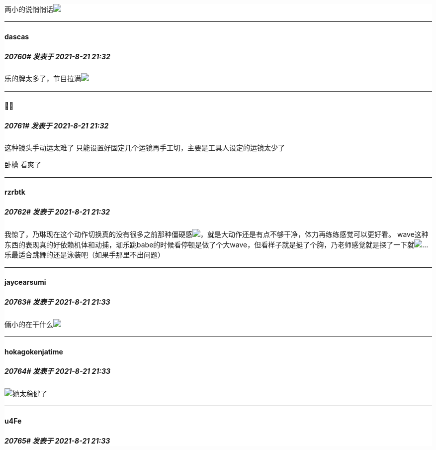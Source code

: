 
两小的说悄悄话<img src="https://static.saraba1st.com/image/smiley/face2017/045.png" referrerpolicy="no-referrer">


*****

####  dascas  
##### 20760#       发表于 2021-8-21 21:32


乐的牌太多了，节目拉满<img src="https://static.saraba1st.com/image/smiley/face2017/062.gif" referrerpolicy="no-referrer">




*****

####  🐳❕  
##### 20761#       发表于 2021-8-21 21:32


这种镜头手动运太难了 只能设置好固定几个运镜再手工切，主要是工具人设定的运镜太少了

卧槽 看爽了


*****

####  rzrbtk  
##### 20762#       发表于 2021-8-21 21:32


我惊了，乃琳现在这个动作切换真的没有很多之前那种僵硬感<img src="https://static.saraba1st.com/image/smiley/face2017/187.png" referrerpolicy="no-referrer">，就是大动作还是有点不够干净，体力再练练感觉可以更好看。
wave这种东西的表现真的好依赖机体和动捕，珈乐跳babe的时候看停顿是做了个大wave，但看样子就是挺了个胸，乃老师感觉就是探了一下就<img src="https://static.saraba1st.com/image/smiley/face2017/077.png" referrerpolicy="no-referrer">…乐最适合跳舞的还是泳装吧（如果手那里不出问题）


*****

####  jaycearsumi  
##### 20763#       发表于 2021-8-21 21:33


倆小的在干什么<img src="https://static.saraba1st.com/image/smiley/face2017/067.png" referrerpolicy="no-referrer">


*****

####  hokagokenjatime  
##### 20764#       发表于 2021-8-21 21:33


<img src="https://static.saraba1st.com/image/smiley/face2017/042.png" referrerpolicy="no-referrer">她太稳健了


*****

####  u4Fe  
##### 20765#       发表于 2021-8-21 21:33
